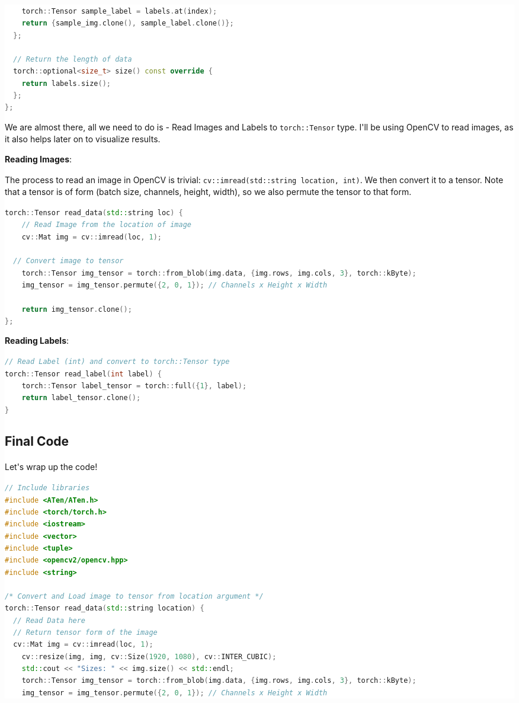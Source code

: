 ```cpp
    torch::Tensor sample_label = labels.at(index);
    return {sample_img.clone(), sample_label.clone()};
  };

  // Return the length of data
  torch::optional<size_t> size() const override {
    return labels.size();
  };
};
```

We are almost there, all we need to do is - Read Images and Labels to `torch::Tensor` type. I'll be using OpenCV to read images, as it also helps later on to visualize results.

**Reading Images**:

The process to read an image in OpenCV is trivial: `cv::imread(std::string location, int)`. We then convert it to a tensor. Note that a tensor is of form (batch size, channels, height, width), so we also permute the tensor to that form.

```cpp
torch::Tensor read_data(std::string loc) {
	// Read Image from the location of image
	cv::Mat img = cv::imread(loc, 1);

  // Convert image to tensor
	torch::Tensor img_tensor = torch::from_blob(img.data, {img.rows, img.cols, 3}, torch::kByte);
	img_tensor = img_tensor.permute({2, 0, 1}); // Channels x Height x Width

	return img_tensor.clone();
};
```

**Reading Labels**:

```cpp
// Read Label (int) and convert to torch::Tensor type
torch::Tensor read_label(int label) {
	torch::Tensor label_tensor = torch::full({1}, label);
	return label_tensor.clone();
}
```

## Final Code

Let's wrap up the code!

```cpp
// Include libraries
#include <ATen/ATen.h>
#include <torch/torch.h>
#include <iostream>
#include <vector>
#include <tuple>
#include <opencv2/opencv.hpp>
#include <string>

/* Convert and Load image to tensor from location argument */
torch::Tensor read_data(std::string location) {
  // Read Data here
  // Return tensor form of the image
  cv::Mat img = cv::imread(loc, 1);
	cv::resize(img, img, cv::Size(1920, 1080), cv::INTER_CUBIC);
	std::cout << "Sizes: " << img.size() << std::endl;
	torch::Tensor img_tensor = torch::from_blob(img.data, {img.rows, img.cols, 3}, torch::kByte);
	img_tensor = img_tensor.permute({2, 0, 1}); // Channels x Height x Width

```